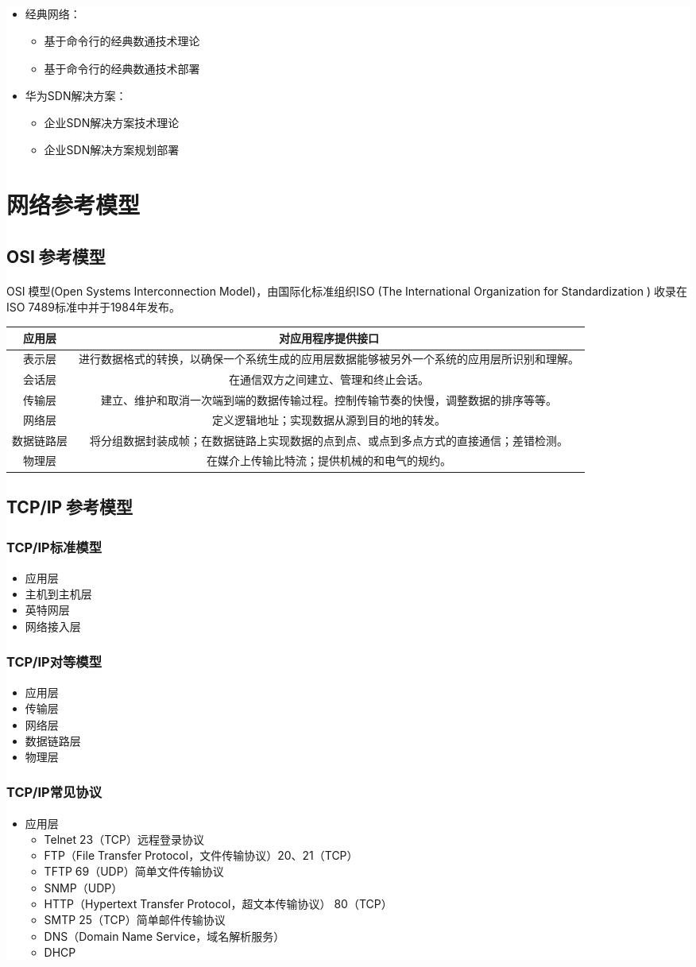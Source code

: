   - 经典网络：

    - 基于命令行的经典数通技术理论

    - 基于命令行的经典数通技术部署

  - 华为SDN解决方案：

    - 企业SDN解决方案技术理论

    - 企业SDN解决方案规划部署

# 网络参考模型

## OSI 参考模型

OSI 模型(Open Systems Interconnection Model)，由国际化标准组织ISO (The International Organization for Standardization ) 收录在ISO 7489标准中并于1984年发布。

|   应用层   |                      对应用程序提供接口                      |
| :--------: | :----------------------------------------------------------: |
|   表示层   | 进行数据格式的转换，以确保一个系统生成的应用层数据能够被另外一个系统的应用层所识别和理解。 |
|   会话层   |             在通信双方之间建立、管理和终止会话。             |
|   传输层   | 建立、维护和取消一次端到端的数据传输过程。控制传输节奏的快慢，调整数据的排序等等。 |
|   网络层   |          定义逻辑地址；实现数据从源到目的地的转发。          |
| 数据链路层 | 将分组数据封装成帧；在数据链路上实现数据的点到点、或点到多点方式的直接通信；差错检测。 |
|   物理层   |         在媒介上传输比特流；提供机械的和电气的规约。         |

## TCP/IP 参考模型

### TCP/IP标准模型

- 应用层
- 主机到主机层
- 英特网层
- 网络接入层

### TCP/IP对等模型

- 应用层
- 传输层
- 网络层
- 数据链路层
- 物理层

###  TCP/IP常见协议

- 应用层
  - Telnet  23（TCP）远程登录协议
  - FTP（File Transfer Protocol，文件传输协议）20、21（TCP）
  - TFTP 69（UDP）简单文件传输协议
  - SNMP（UDP）
  - HTTP（Hypertext Transfer Protocol，超文本传输协议） 80（TCP）
  - SMTP 25（TCP）简单邮件传输协议
  - DNS（Domain Name Service，域名解析服务）
  - DHCP
